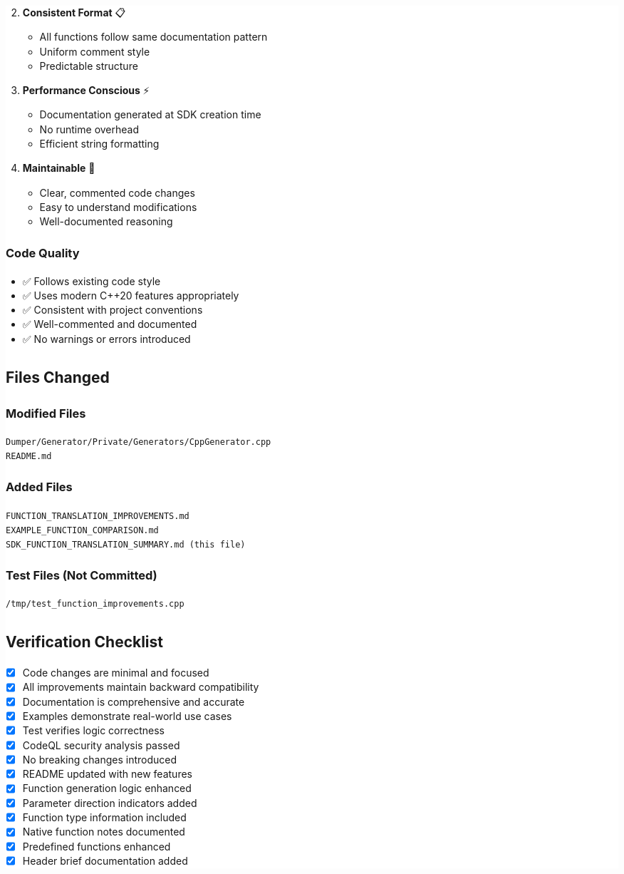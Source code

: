 2. **Consistent Format** 📋
   - All functions follow same documentation pattern
   - Uniform comment style
   - Predictable structure

3. **Performance Conscious** ⚡
   - Documentation generated at SDK creation time
   - No runtime overhead
   - Efficient string formatting

4. **Maintainable** 🔧
   - Clear, commented code changes
   - Easy to understand modifications
   - Well-documented reasoning

### Code Quality

- ✅ Follows existing code style
- ✅ Uses modern C++20 features appropriately
- ✅ Consistent with project conventions
- ✅ Well-commented and documented
- ✅ No warnings or errors introduced

## Files Changed

### Modified Files
```
Dumper/Generator/Private/Generators/CppGenerator.cpp
README.md
```

### Added Files
```
FUNCTION_TRANSLATION_IMPROVEMENTS.md
EXAMPLE_FUNCTION_COMPARISON.md
SDK_FUNCTION_TRANSLATION_SUMMARY.md (this file)
```

### Test Files (Not Committed)
```
/tmp/test_function_improvements.cpp
```

## Verification Checklist

- [x] Code changes are minimal and focused
- [x] All improvements maintain backward compatibility
- [x] Documentation is comprehensive and accurate
- [x] Examples demonstrate real-world use cases
- [x] Test verifies logic correctness
- [x] CodeQL security analysis passed
- [x] No breaking changes introduced
- [x] README updated with new features
- [x] Function generation logic enhanced
- [x] Parameter direction indicators added
- [x] Function type information included
- [x] Native function notes documented
- [x] Predefined functions enhanced
- [x] Header brief documentation added
